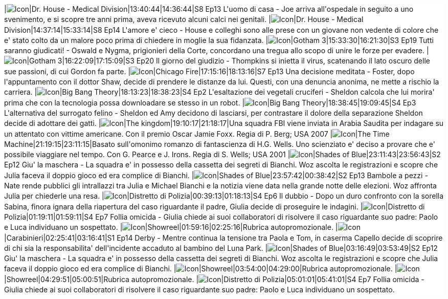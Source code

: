 |![Icon](https://guidatv.sky.it/uuid/af798e77-8697-4444-9bf1-d1b3940200bd/cover?md5ChecksumParam=d750e92fb42320002a287e08a699d66b)|Dr. House - Medical Division|13:40:44|14:36:44|S8 Ep13 L&#039;uomo di casa - Joe arriva all&#039;ospedale in seguito a uno svenimento, e si scopre tre anni prima, aveva ricevuto alcuni calci nei genitali.
|![Icon](https://guidatv.sky.it/uuid/d5caccda-35bf-4b60-b565-ed4d61203477/cover?md5ChecksumParam=d750e92fb42320002a287e08a699d66b)|Dr. House - Medical Division|14:37:14|15:33:14|S8 Ep14 L&#039;amore e&#039; cieco - House e colleghi sono alle prese con un giovane non vedente di colore che e&#039; stato colto da un malore poco prima di chiedere in moglie la sua fidanzata.
|![Icon](https://guidatv.sky.it/uuid/45a4684e-24b3-4d1e-a44d-15bafbb24057/cover?md5ChecksumParam=33a14fb40f937ead8ac4e91a3649f7e8)|Gotham 3|15:33:30|16:21:30|S3 Ep19 Tutti saranno giudicati! - Oswald e Nygma, prigionieri della Corte, concordano una tregua allo scopo di unire le forze per evadere.
|![Icon](https://guidatv.sky.it/uuid/50ff2a2c-08fc-4087-9e10-cb3da27d05cd/cover?md5ChecksumParam=33a14fb40f937ead8ac4e91a3649f7e8)|Gotham 3|16:22:09|17:15:09|S3 Ep20 Il giorno del giudizio - Thompkins si inietta il virus, scatenando il lato oscuro delle sue passioni, di cui Gordon fa parte.
|![Icon](https://guidatv.sky.it/uuid/05341ee3-6ebf-4ed8-8870-50cbb5390720/cover?md5ChecksumParam=bdae7c0c8c1f05bae65090afa87c91fb)|Chicago Fire|17:15:16|18:13:16|S7 Ep13 Una decisione meditata - Foster, dopo l&#039;appuntamento con il dottor Shaw, decide di prendere le distanze da lui. Questi, con una denuncia anonima, ne mette a rischio la carriera.
|![Icon](https://guidatv.sky.it/uuid/e13e55d4-bc79-434b-bf3b-8d89f2beabc5/cover?md5ChecksumParam=ff2aa1663505cf45765fa920870bc764)|Big Bang Theory|18:13:23|18:38:23|S4 Ep2 L&#039;esaltazione dei vegetali cruciferi - Sheldon calcola che lui morira&#039; prima che con la tecnologia possa downloadare se stesso in un robot.
|![Icon](https://guidatv.sky.it/uuid/53124985-21c7-42fe-9c0a-2df13abfb3cd/cover?md5ChecksumParam=ff2aa1663505cf45765fa920870bc764)|Big Bang Theory|18:38:45|19:09:45|S4 Ep3 L&#039;alternativa del surrogato felino - Sheldon ed Amy decidono di lasciarsi, per contrastare il dolore della separazione Sheldon decide di adottare dei gatti.
|![Icon](https://guidatv.sky.it/uuid/2247dc05-0bb0-4361-a222-bff263af7527/cover?md5ChecksumParam=224907080882b6ae896bb7359c652e50)|The kingdom|19:10:17|21:18:17|Una squadra FBI viene inviata in Arabia Saudita per indagare su un attentato con vittime americane. Con il premio Oscar Jamie Foxx. Regia di P. Berg; USA 2007
|![Icon](https://guidatv.sky.it/uuid/1831fb8c-12e5-4a06-9d23-283a198deaaa/cover?md5ChecksumParam=900d3c83727db34ad8db44668605e8e8)|The Time Machine|21:19:15|23:11:15|Basato sull&#039;omonimo romanzo di fantascienza di H.G. Wells. Uno scienziato e&#039; deciso a provare che e&#039; possibile viaggiare nel tempo. Con G. Pearce e J. Irons. Regia di S. Wells; USA 2001
|![Icon](https://guidatv.sky.it/uuid/7b28da48-66d0-48ab-b1be-37085b1977c0/cover?md5ChecksumParam=e887972e30a3bfec4cf6d217e147507e)|Shades of Blue|23:11:43|23:56:43|S2 Ep12 Giu&#039; la maschera - La squadra e&#039; in possesso della cassetta dei segreti di Bianchi. Woz ascolta le registrazioni e scopre che Julia faceva il doppio gioco ed era complice di Bianchi.
|![Icon](https://guidatv.sky.it/uuid/47945c6a-46d2-4680-937a-37e377a42d4a/cover?md5ChecksumParam=e887972e30a3bfec4cf6d217e147507e)|Shades of Blue|23:57:42|00:38:42|S2 Ep13 Bambole a pezzi - Nate rende pubblici gli intrallazzi tra Julia e Michael Bianchi e la notizia viene data nella grande notte delle elezioni. Woz affronta Julia per chiederle una resa.
|![Icon](https://guidatv.sky.it/uuid/edc36989-d071-4f36-9d2b-a25aedd275f7/cover?md5ChecksumParam=ee0f117ab216e638da53bbfdd84e4c39)|Distretto di Polizia|00:39:13|01:18:13|S4 Ep6 Il dubbio - Dopo un duro confronto con la sorella Sabina, finora ignara della riapertura del caso riguardante il padre, Giulia decide di proseguire le indagini.
|![Icon](https://guidatv.sky.it/uuid/35676ed4-3cc6-4757-a177-492ba4116b59/cover?md5ChecksumParam=ee0f117ab216e638da53bbfdd84e4c39)|Distretto di Polizia|01:19:11|01:59:11|S4 Ep7 Follia omicida - Giulia chiede ai suoi collaboratori di risolvere il caso riguardante suo padre: Paolo e Luca individuano un sospettato.
|![Icon](https://guidatv.sky.it/uuid/intrattenimento_cover_oiOcEGjG-.png)|Showreel|01:59:16|02:25:16|Rubrica autopromozionale.
|![Icon](https://guidatv.sky.it/uuid/c6caefc9-5850-4809-a591-31cefa690df9/cover?md5ChecksumParam=2eef73b9f43183e9181770c69ff1525a)|Carabinieri|02:25:41|03:16:41|S1 Ep14 Derby - Mentre continua la tensione tra Paola e Tom, in caserma Capello decide di scoprire di chi sia la responsabilita&#039; dell&#039;incidente accaduto al bambino del Luna Park.
|![Icon](https://guidatv.sky.it/uuid/7b28da48-66d0-48ab-b1be-37085b1977c0/cover?md5ChecksumParam=e887972e30a3bfec4cf6d217e147507e)|Shades of Blue|03:16:49|03:53:49|S2 Ep12 Giu&#039; la maschera - La squadra e&#039; in possesso della cassetta dei segreti di Bianchi. Woz ascolta le registrazioni e scopre che Julia faceva il doppio gioco ed era complice di Bianchi.
|![Icon](https://guidatv.sky.it/uuid/intrattenimento_cover_oiOcEGjG-.png)|Showreel|03:54:00|04:29:00|Rubrica autopromozionale.
|![Icon](https://guidatv.sky.it/uuid/intrattenimento_cover_oiOcEGjG-.png)|Showreel|04:29:51|05:00:51|Rubrica autopromozionale.
|![Icon](https://guidatv.sky.it/uuid/35676ed4-3cc6-4757-a177-492ba4116b59/cover?md5ChecksumParam=ee0f117ab216e638da53bbfdd84e4c39)|Distretto di Polizia|05:01:01|05:41:01|S4 Ep7 Follia omicida - Giulia chiede ai suoi collaboratori di risolvere il caso riguardante suo padre: Paolo e Luca individuano un sospettato.